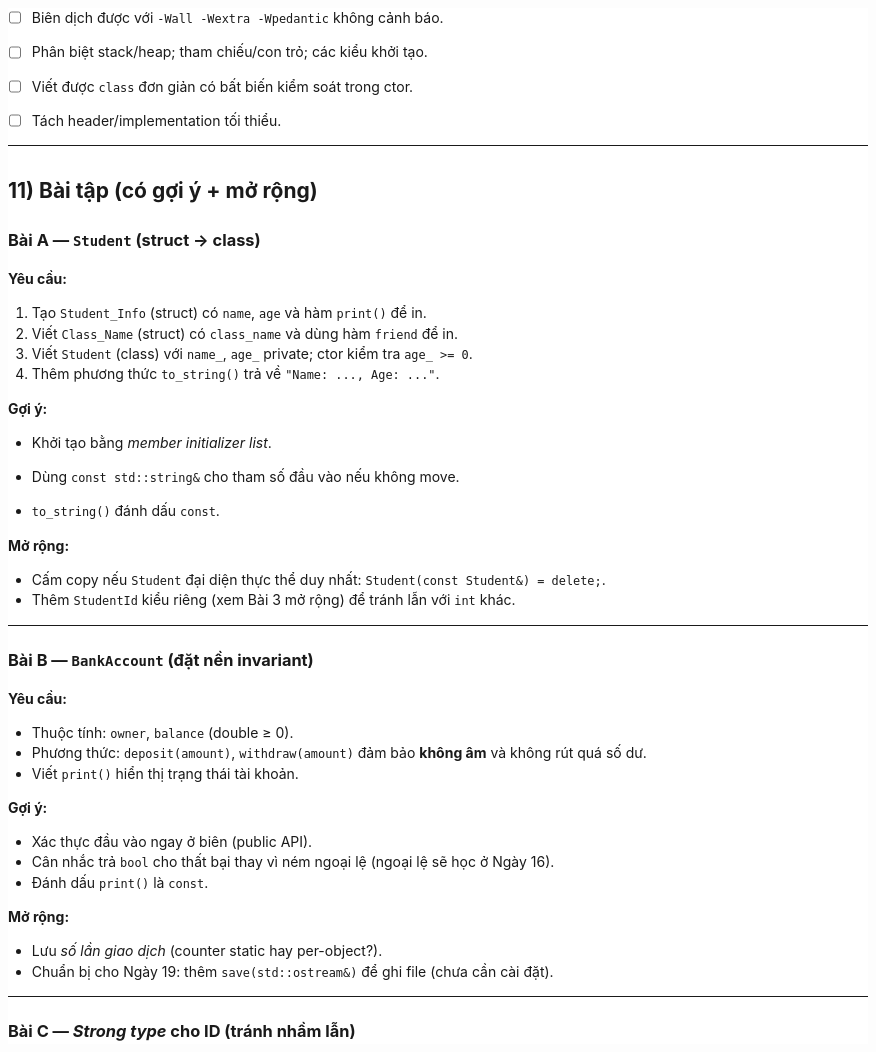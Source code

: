 * [ ] Biên dịch được với `-Wall -Wextra -Wpedantic` không cảnh báo.
* [ ] Phân biệt stack/heap; tham chiếu/con trỏ; các kiểu khởi tạo.
* [ ] Viết được `class` đơn giản có bất biến kiểm soát trong ctor.
* [ ] Tách header/implementation tối thiểu.





---

## 11) Bài tập (có gợi ý + mở rộng)

### Bài A — `Student` (struct → class)

**Yêu cầu:**

1. Tạo `Student_Info` (struct) có `name`, `age` và hàm `print()` để in.
2. Viết `Class_Name` (struct) có `class_name` và dùng hàm `friend` để in.
3. Viết `Student` (class) với `name_`, `age_` private; ctor kiểm tra `age_ >= 0`.
4. Thêm phương thức `to_string()` trả về `"Name: ..., Age: ..."`.

**Gợi ý:**

* Khởi tạo bằng *member initializer list*.
  
* Dùng `const std::string&` cho tham số đầu vào nếu không move.
* `to_string()` đánh dấu `const`.

**Mở rộng:**

* Cấm copy nếu `Student` đại diện thực thể duy nhất: `Student(const Student&) = delete;`.
* Thêm `StudentId` kiểu riêng (xem Bài 3 mở rộng) để tránh lẫn với `int` khác.

---

### Bài B — `BankAccount` (đặt nền invariant)

**Yêu cầu:**

* Thuộc tính: `owner`, `balance` (double ≥ 0).
* Phương thức: `deposit(amount)`, `withdraw(amount)` đảm bảo **không âm** và không rút quá số dư.
* Viết `print()` hiển thị trạng thái tài khoản.

**Gợi ý:**

* Xác thực đầu vào ngay ở biên (public API).
* Cân nhắc trả `bool` cho thất bại thay vì ném ngoại lệ (ngoại lệ sẽ học ở Ngày 16).
* Đánh dấu `print()` là `const`.

**Mở rộng:**

* Lưu *số lần giao dịch* (counter static hay per-object?).
* Chuẩn bị cho Ngày 19: thêm `save(std::ostream&)` để ghi file (chưa cần cài đặt).

---

### Bài C — *Strong type* cho ID (tránh nhầm lẫn)
